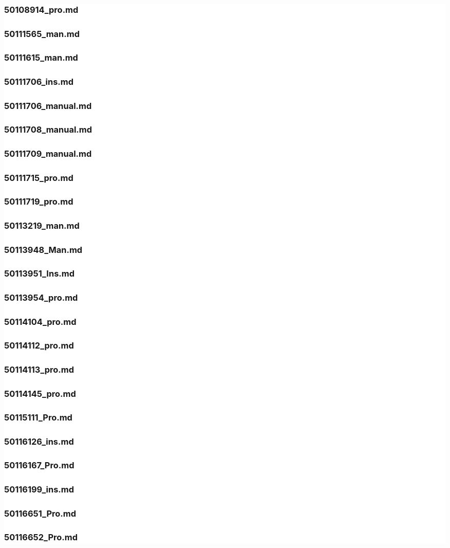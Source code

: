 ### 50108914_pro.md

### 50111565_man.md

### 50111615_man.md

### 50111706_ins.md

### 50111706_manual.md

### 50111708_manual.md

### 50111709_manual.md

### 50111715_pro.md

### 50111719_pro.md

### 50113219_man.md

### 50113948_Man.md

### 50113951_Ins.md

### 50113954_pro.md

### 50114104_pro.md

### 50114112_pro.md

### 50114113_pro.md

### 50114145_pro.md

### 50115111_Pro.md

### 50116126_ins.md

### 50116167_Pro.md

### 50116199_ins.md

### 50116651_Pro.md

### 50116652_Pro.md
